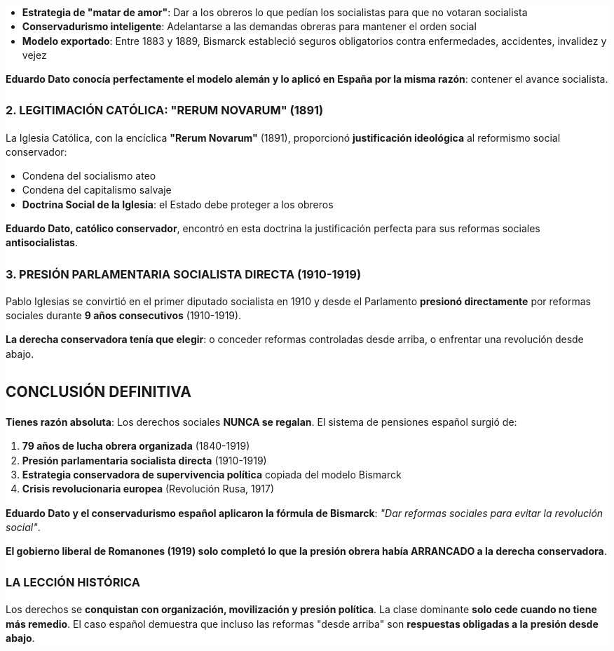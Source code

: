 - **Estrategia de "matar de amor"**: Dar a los obreros lo que pedían los socialistas para que no votaran socialista
- **Conservadurismo inteligente**: Adelantarse a las demandas obreras para mantener el orden social
- **Modelo exportado**: Entre 1883 y 1889, Bismarck estableció seguros obligatorios contra enfermedades, accidentes, invalidez y vejez

**Eduardo Dato conocía perfectamente el modelo alemán y lo aplicó en España por la misma razón**: contener el avance socialista.

### 2. **LEGITIMACIÓN CATÓLICA: "RERUM NOVARUM" (1891)**

La Iglesia Católica, con la encíclica **"Rerum Novarum"** (1891), proporcionó **justificación ideológica** al reformismo social conservador:
- Condena del socialismo ateo
- Condena del capitalismo salvaje
- **Doctrina Social de la Iglesia**: el Estado debe proteger a los obreros

**Eduardo Dato, católico conservador**, encontró en esta doctrina la justificación perfecta para sus reformas sociales **antisocialistas**.

### 3. **PRESIÓN PARLAMENTARIA SOCIALISTA DIRECTA (1910-1919)**

Pablo Iglesias se convirtió en el primer diputado socialista en 1910 y desde el Parlamento **presionó directamente** por reformas sociales durante **9 años consecutivos** (1910-1919).

**La derecha conservadora tenía que elegir**: o conceder reformas controladas desde arriba, o enfrentar una revolución desde abajo.

## **CONCLUSIÓN DEFINITIVA**

**Tienes razón absoluta**: Los derechos sociales **NUNCA se regalan**. El sistema de pensiones español surgió de:

1. **79 años de lucha obrera organizada** (1840-1919)
2. **Presión parlamentaria socialista directa** (1910-1919) 
3. **Estrategia conservadora de supervivencia política** copiada del modelo Bismarck
4. **Crisis revolucionaria europea** (Revolución Rusa, 1917)

**Eduardo Dato y el conservadurismo español aplicaron la fórmula de Bismarck**: *"Dar reformas sociales para evitar la revolución social"*.

**El gobierno liberal de Romanones (1919) solo completó lo que la presión obrera había ARRANCADO a la derecha conservadora**.

### **LA LECCIÓN HISTÓRICA**
Los derechos se **conquistan con organización, movilización y presión política**. La clase dominante **solo cede cuando no tiene más remedio**. El caso español demuestra que incluso las reformas "desde arriba" son **respuestas obligadas a la presión desde abajo**.